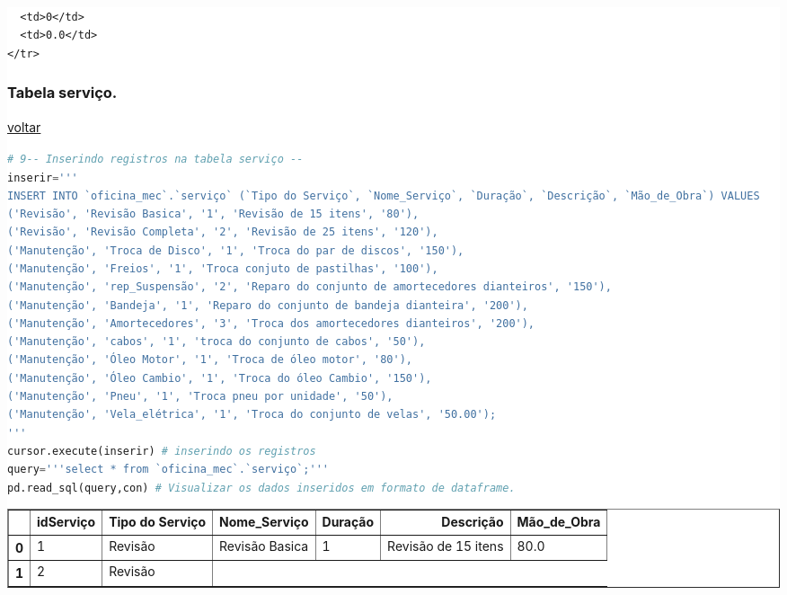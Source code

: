       <td>0</td>
      <td>0.0</td>
    </tr>
  </tbody>
</table>
</div>



### Tabela serviço.
<a id="ancora4.9"></a>
[voltar](#ancora)


```python
# 9-- Inserindo registros na tabela serviço --
inserir='''
INSERT INTO `oficina_mec`.`serviço` (`Tipo do Serviço`, `Nome_Serviço`, `Duração`, `Descrição`, `Mão_de_Obra`) VALUES 
('Revisão', 'Revisão Basica', '1', 'Revisão de 15 itens', '80'),
('Revisão', 'Revisão Completa', '2', 'Revisão de 25 itens', '120'),
('Manutenção', 'Troca de Disco', '1', 'Troca do par de discos', '150'),
('Manutenção', 'Freios', '1', 'Troca conjuto de pastilhas', '100'),
('Manutenção', 'rep_Suspensão', '2', 'Reparo do conjunto de amortecedores dianteiros', '150'),
('Manutenção', 'Bandeja', '1', 'Reparo do conjunto de bandeja dianteira', '200'),
('Manutenção', 'Amortecedores', '3', 'Troca dos amortecedores dianteiros', '200'),
('Manutenção', 'cabos', '1', 'troca do conjunto de cabos', '50'),
('Manutenção', 'Óleo Motor', '1', 'Troca de óleo motor', '80'),
('Manutenção', 'Óleo Cambio', '1', 'Troca do óleo Cambio', '150'),
('Manutenção', 'Pneu', '1', 'Troca pneu por unidade', '50'),
('Manutenção', 'Vela_elétrica', '1', 'Troca do conjunto de velas', '50.00');
'''
cursor.execute(inserir) # inserindo os registros
query='''select * from `oficina_mec`.`serviço`;''' 
pd.read_sql(query,con) # Visualizar os dados inseridos em formato de dataframe.
```




<div>

<table border="1" class="dataframe">
  <thead>
    <tr style="text-align: right;">
      <th></th>
      <th>idServiço</th>
      <th>Tipo do Serviço</th>
      <th>Nome_Serviço</th>
      <th>Duração</th>
      <th>Descrição</th>
      <th>Mão_de_Obra</th>
    </tr>
  </thead>
  <tbody>
    <tr>
      <th>0</th>
      <td>1</td>
      <td>Revisão</td>
      <td>Revisão Basica</td>
      <td>1</td>
      <td>Revisão de 15 itens</td>
      <td>80.0</td>
    </tr>
    <tr>
      <th>1</th>
      <td>2</td>
      <td>Revisão</td>